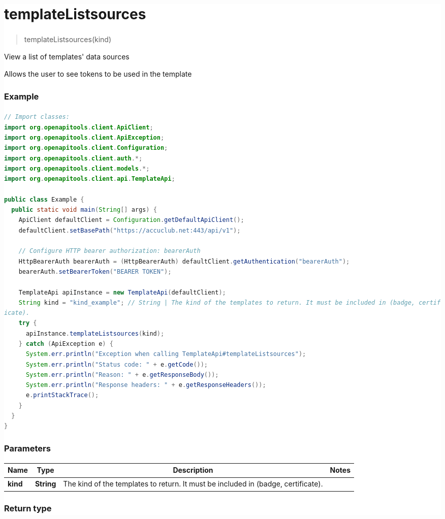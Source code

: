 <a name="templateListsources"></a>
# **templateListsources**
> templateListsources(kind)

View a list of templates&#39; data sources

Allows the user to see tokens to be used in the template

### Example
```java
// Import classes:
import org.openapitools.client.ApiClient;
import org.openapitools.client.ApiException;
import org.openapitools.client.Configuration;
import org.openapitools.client.auth.*;
import org.openapitools.client.models.*;
import org.openapitools.client.api.TemplateApi;

public class Example {
  public static void main(String[] args) {
    ApiClient defaultClient = Configuration.getDefaultApiClient();
    defaultClient.setBasePath("https://accuclub.net:443/api/v1");
    
    // Configure HTTP bearer authorization: bearerAuth
    HttpBearerAuth bearerAuth = (HttpBearerAuth) defaultClient.getAuthentication("bearerAuth");
    bearerAuth.setBearerToken("BEARER TOKEN");

    TemplateApi apiInstance = new TemplateApi(defaultClient);
    String kind = "kind_example"; // String | The kind of the templates to return. It must be included in (badge, certificate).
    try {
      apiInstance.templateListsources(kind);
    } catch (ApiException e) {
      System.err.println("Exception when calling TemplateApi#templateListsources");
      System.err.println("Status code: " + e.getCode());
      System.err.println("Reason: " + e.getResponseBody());
      System.err.println("Response headers: " + e.getResponseHeaders());
      e.printStackTrace();
    }
  }
}
```

### Parameters

Name | Type | Description  | Notes
------------- | ------------- | ------------- | -------------
 **kind** | **String**| The kind of the templates to return. It must be included in (badge, certificate). |

### Return type
